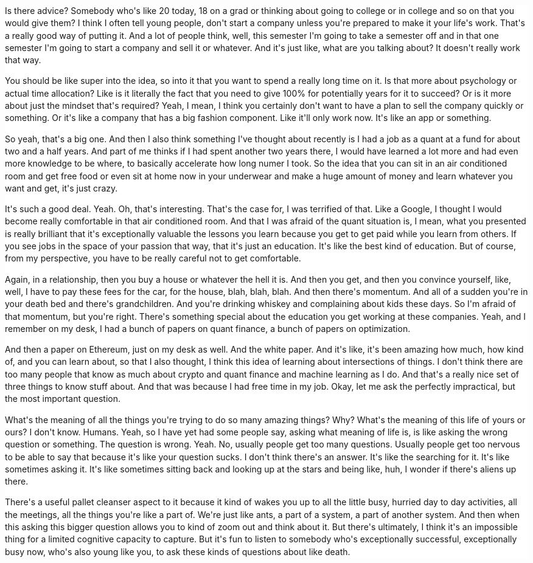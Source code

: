 Is there advice? Somebody who's like 20 today, 18 on a grad or thinking about going to college or in college and so on that you would give them? I think I often tell young people, don't start a company unless you're prepared to make it your life's work. That's a really good way of putting it. And a lot of people think, well, this semester I'm going to take a semester off and in that one semester I'm going to start a company and sell it or whatever. And it's just like, what are you talking about? It doesn't really work that way.

You should be like super into the idea, so into it that you want to spend a really long time on it. Is that more about psychology or actual time allocation? Like is it literally the fact that you need to give 100% for potentially years for it to succeed? Or is it more about just the mindset that's required? Yeah, I mean, I think you certainly don't want to have a plan to sell the company quickly or something. Or it's like a company that has a big fashion component. Like it'll only work now. It's like an app or something.

So yeah, that's a big one. And then I also think something I've thought about recently is I had a job as a quant at a fund for about two and a half years. And part of me thinks if I had spent another two years there, I would have learned a lot more and had even more knowledge to be where, to basically accelerate how long numer I took. So the idea that you can sit in an air conditioned room and get free food or even sit at home now in your underwear and make a huge amount of money and learn whatever you want and get, it's just crazy.

It's such a good deal. Yeah. Oh, that's interesting. That's the case for, I was terrified of that. Like a Google, I thought I would become really comfortable in that air conditioned room. And that I was afraid of the quant situation is, I mean, what you presented is really brilliant that it's exceptionally valuable the lessons you learn because you get to get paid while you learn from others. If you see jobs in the space of your passion that way, that it's just an education. It's like the best kind of education. But of course, from my perspective, you have to be really careful not to get comfortable.

Again, in a relationship, then you buy a house or whatever the hell it is. And then you get, and then you convince yourself, like, well, I have to pay these fees for the car, for the house, blah, blah, blah. And then there's momentum. And all of a sudden you're in your death bed and there's grandchildren. And you're drinking whiskey and complaining about kids these days. So I'm afraid of that momentum, but you're right. There's something special about the education you get working at these companies. Yeah, and I remember on my desk, I had a bunch of papers on quant finance, a bunch of papers on optimization.

And then a paper on Ethereum, just on my desk as well. And the white paper. And it's like, it's been amazing how much, how kind of, and you can learn about, so that I also thought, I think this idea of learning about intersections of things. I don't think there are too many people that know as much about crypto and quant finance and machine learning as I do. And that's a really nice set of three things to know stuff about. And that was because I had free time in my job. Okay, let me ask the perfectly impractical, but the most important question.

What's the meaning of all the things you're trying to do so many amazing things? Why? What's the meaning of this life of yours or ours? I don't know. Humans. Yeah, so I have yet had some people say, asking what meaning of life is, is like asking the wrong question or something. The question is wrong. Yeah. No, usually people get too many questions. Usually people get too nervous to be able to say that because it's like your question sucks. I don't think there's an answer. It's like the searching for it. It's like sometimes asking it. It's like sometimes sitting back and looking up at the stars and being like, huh, I wonder if there's aliens up there.

There's a useful pallet cleanser aspect to it because it kind of wakes you up to all the little busy, hurried day to day activities, all the meetings, all the things you're like a part of. We're just like ants, a part of a system, a part of another system. And then when this asking this bigger question allows you to kind of zoom out and think about it. But there's ultimately, I think it's an impossible thing for a limited cognitive capacity to capture. But it's fun to listen to somebody who's exceptionally successful, exceptionally busy now, who's also young like you, to ask these kinds of questions about like death.
